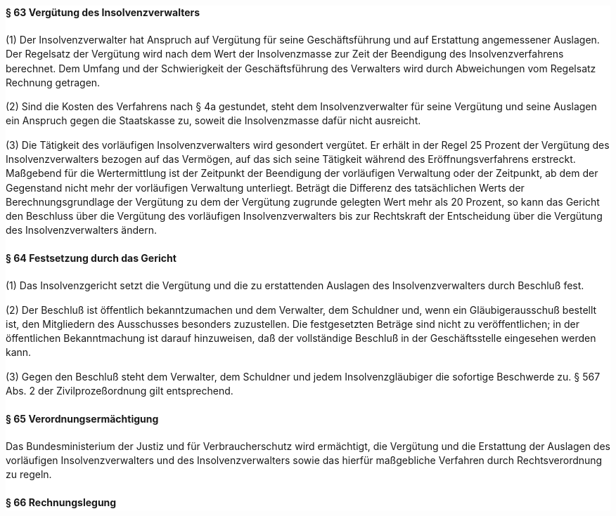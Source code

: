 
#### § 63 Vergütung des Insolvenzverwalters

(1) Der Insolvenzverwalter hat Anspruch auf Vergütung für seine
Geschäftsführung und auf Erstattung angemessener Auslagen. Der
Regelsatz der Vergütung wird nach dem Wert der Insolvenzmasse zur Zeit
der Beendigung des Insolvenzverfahrens berechnet. Dem Umfang und der
Schwierigkeit der Geschäftsführung des Verwalters wird durch
Abweichungen vom Regelsatz Rechnung getragen.

(2) Sind die Kosten des Verfahrens nach § 4a gestundet, steht dem
Insolvenzverwalter für seine Vergütung und seine Auslagen ein Anspruch
gegen die Staatskasse zu, soweit die Insolvenzmasse dafür nicht
ausreicht.

(3) Die Tätigkeit des vorläufigen Insolvenzverwalters wird gesondert
vergütet. Er erhält in der Regel 25 Prozent der Vergütung des
Insolvenzverwalters bezogen auf das Vermögen, auf das sich seine
Tätigkeit während des Eröffnungsverfahrens erstreckt. Maßgebend für
die Wertermittlung ist der Zeitpunkt der Beendigung der vorläufigen
Verwaltung oder der Zeitpunkt, ab dem der Gegenstand nicht mehr der
vorläufigen Verwaltung unterliegt. Beträgt die Differenz des
tatsächlichen Werts der Berechnungsgrundlage der Vergütung zu dem der
Vergütung zugrunde gelegten Wert mehr als 20 Prozent, so kann das
Gericht den Beschluss über die Vergütung des vorläufigen
Insolvenzverwalters bis zur Rechtskraft der Entscheidung über die
Vergütung des Insolvenzverwalters ändern.


#### § 64 Festsetzung durch das Gericht

(1) Das Insolvenzgericht setzt die Vergütung und die  zu erstattenden
Auslagen des Insolvenzverwalters durch Beschluß fest.

(2) Der Beschluß ist öffentlich bekanntzumachen und dem Verwalter, dem
Schuldner und, wenn ein Gläubigerausschuß bestellt ist, den
Mitgliedern des Ausschusses besonders zuzustellen. Die festgesetzten
Beträge sind nicht zu veröffentlichen; in der öffentlichen
Bekanntmachung ist darauf hinzuweisen, daß der vollständige Beschluß
in der Geschäftsstelle eingesehen werden kann.

(3) Gegen den Beschluß steht dem Verwalter, dem Schuldner und jedem
Insolvenzgläubiger die sofortige Beschwerde zu. § 567 Abs. 2 der
Zivilprozeßordnung gilt entsprechend.


#### § 65 Verordnungsermächtigung

Das Bundesministerium der Justiz und für Verbraucherschutz wird
ermächtigt, die Vergütung und die Erstattung der Auslagen des
vorläufigen Insolvenzverwalters und des Insolvenzverwalters sowie das
hierfür maßgebliche Verfahren durch Rechtsverordnung zu regeln.


#### § 66 Rechnungslegung
